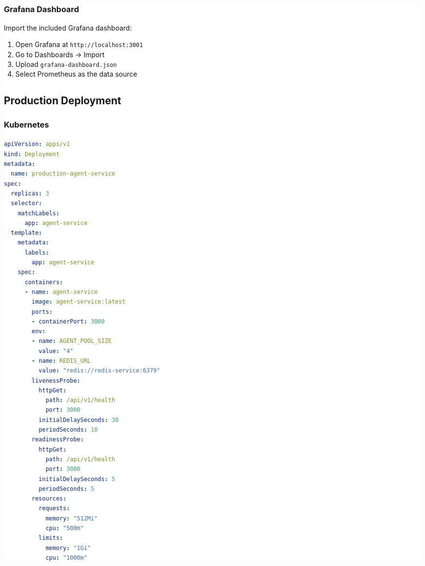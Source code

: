 ### Grafana Dashboard

Import the included Grafana dashboard:

1. Open Grafana at `http://localhost:3001`
2. Go to Dashboards → Import
3. Upload `grafana-dashboard.json`
4. Select Prometheus as the data source

## Production Deployment

### Kubernetes

```yaml
apiVersion: apps/v1
kind: Deployment
metadata:
  name: production-agent-service
spec:
  replicas: 3
  selector:
    matchLabels:
      app: agent-service
  template:
    metadata:
      labels:
        app: agent-service
    spec:
      containers:
      - name: agent-service
        image: agent-service:latest
        ports:
        - containerPort: 3000
        env:
        - name: AGENT_POOL_SIZE
          value: "4"
        - name: REDIS_URL
          value: "redis://redis-service:6379"
        livenessProbe:
          httpGet:
            path: /api/v1/health
            port: 3000
          initialDelaySeconds: 30
          periodSeconds: 10
        readinessProbe:
          httpGet:
            path: /api/v1/health
            port: 3000
          initialDelaySeconds: 5
          periodSeconds: 5
        resources:
          requests:
            memory: "512Mi"
            cpu: "500m"
          limits:
            memory: "1Gi"
            cpu: "1000m"
```
